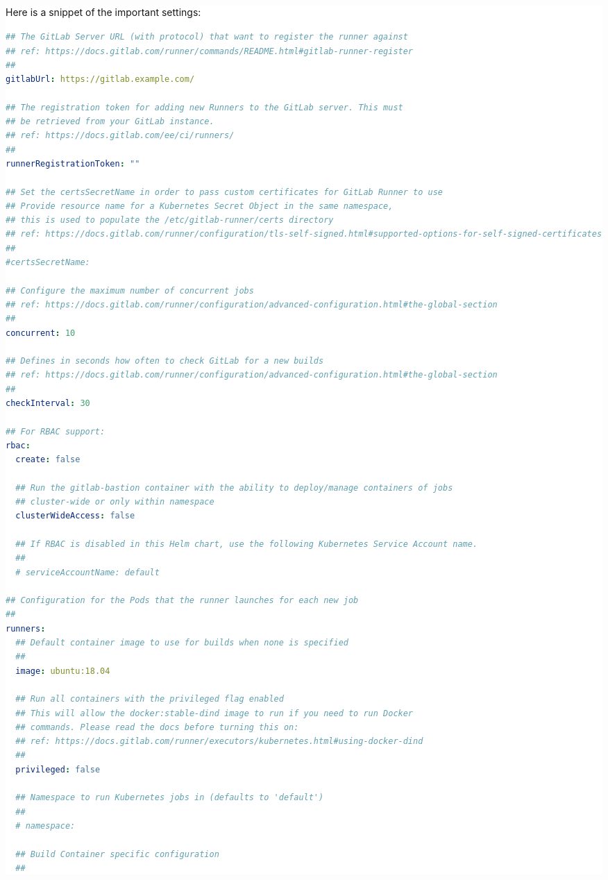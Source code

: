 Here is a snippet of the important settings:

```yaml
## The GitLab Server URL (with protocol) that want to register the runner against
## ref: https://docs.gitlab.com/runner/commands/README.html#gitlab-runner-register
##
gitlabUrl: https://gitlab.example.com/

## The registration token for adding new Runners to the GitLab server. This must
## be retrieved from your GitLab instance.
## ref: https://docs.gitlab.com/ee/ci/runners/
##
runnerRegistrationToken: ""

## Set the certsSecretName in order to pass custom certificates for GitLab Runner to use
## Provide resource name for a Kubernetes Secret Object in the same namespace,
## this is used to populate the /etc/gitlab-runner/certs directory
## ref: https://docs.gitlab.com/runner/configuration/tls-self-signed.html#supported-options-for-self-signed-certificates
##
#certsSecretName:

## Configure the maximum number of concurrent jobs
## ref: https://docs.gitlab.com/runner/configuration/advanced-configuration.html#the-global-section
##
concurrent: 10

## Defines in seconds how often to check GitLab for a new builds
## ref: https://docs.gitlab.com/runner/configuration/advanced-configuration.html#the-global-section
##
checkInterval: 30

## For RBAC support:
rbac:
  create: false

  ## Run the gitlab-bastion container with the ability to deploy/manage containers of jobs
  ## cluster-wide or only within namespace
  clusterWideAccess: false

  ## If RBAC is disabled in this Helm chart, use the following Kubernetes Service Account name.
  ##
  # serviceAccountName: default

## Configuration for the Pods that the runner launches for each new job
##
runners:
  ## Default container image to use for builds when none is specified
  ##
  image: ubuntu:18.04

  ## Run all containers with the privileged flag enabled
  ## This will allow the docker:stable-dind image to run if you need to run Docker
  ## commands. Please read the docs before turning this on:
  ## ref: https://docs.gitlab.com/runner/executors/kubernetes.html#using-docker-dind
  ##
  privileged: false

  ## Namespace to run Kubernetes jobs in (defaults to 'default')
  ##
  # namespace:

  ## Build Container specific configuration
  ##
```